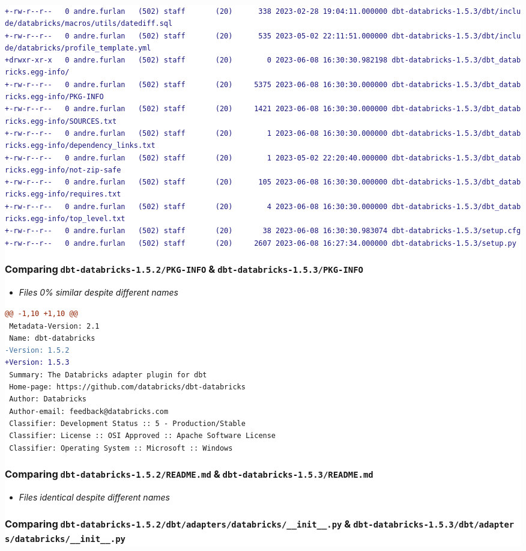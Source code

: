 ```diff
+-rw-r--r--   0 andre.furlan   (502) staff       (20)      338 2023-02-28 19:04:11.000000 dbt-databricks-1.5.3/dbt/include/databricks/macros/utils/datediff.sql
+-rw-r--r--   0 andre.furlan   (502) staff       (20)      535 2023-05-02 22:11:51.000000 dbt-databricks-1.5.3/dbt/include/databricks/profile_template.yml
+drwxr-xr-x   0 andre.furlan   (502) staff       (20)        0 2023-06-08 16:30:30.982198 dbt-databricks-1.5.3/dbt_databricks.egg-info/
+-rw-r--r--   0 andre.furlan   (502) staff       (20)     5375 2023-06-08 16:30:30.000000 dbt-databricks-1.5.3/dbt_databricks.egg-info/PKG-INFO
+-rw-r--r--   0 andre.furlan   (502) staff       (20)     1421 2023-06-08 16:30:30.000000 dbt-databricks-1.5.3/dbt_databricks.egg-info/SOURCES.txt
+-rw-r--r--   0 andre.furlan   (502) staff       (20)        1 2023-06-08 16:30:30.000000 dbt-databricks-1.5.3/dbt_databricks.egg-info/dependency_links.txt
+-rw-r--r--   0 andre.furlan   (502) staff       (20)        1 2023-05-02 22:20:40.000000 dbt-databricks-1.5.3/dbt_databricks.egg-info/not-zip-safe
+-rw-r--r--   0 andre.furlan   (502) staff       (20)      105 2023-06-08 16:30:30.000000 dbt-databricks-1.5.3/dbt_databricks.egg-info/requires.txt
+-rw-r--r--   0 andre.furlan   (502) staff       (20)        4 2023-06-08 16:30:30.000000 dbt-databricks-1.5.3/dbt_databricks.egg-info/top_level.txt
+-rw-r--r--   0 andre.furlan   (502) staff       (20)       38 2023-06-08 16:30:30.983074 dbt-databricks-1.5.3/setup.cfg
+-rw-r--r--   0 andre.furlan   (502) staff       (20)     2607 2023-06-08 16:27:34.000000 dbt-databricks-1.5.3/setup.py
```

### Comparing `dbt-databricks-1.5.2/PKG-INFO` & `dbt-databricks-1.5.3/PKG-INFO`

 * *Files 0% similar despite different names*

```diff
@@ -1,10 +1,10 @@
 Metadata-Version: 2.1
 Name: dbt-databricks
-Version: 1.5.2
+Version: 1.5.3
 Summary: The Databricks adapter plugin for dbt
 Home-page: https://github.com/databricks/dbt-databricks
 Author: Databricks
 Author-email: feedback@databricks.com
 Classifier: Development Status :: 5 - Production/Stable
 Classifier: License :: OSI Approved :: Apache Software License
 Classifier: Operating System :: Microsoft :: Windows
```

### Comparing `dbt-databricks-1.5.2/README.md` & `dbt-databricks-1.5.3/README.md`

 * *Files identical despite different names*

### Comparing `dbt-databricks-1.5.2/dbt/adapters/databricks/__init__.py` & `dbt-databricks-1.5.3/dbt/adapters/databricks/__init__.py`
